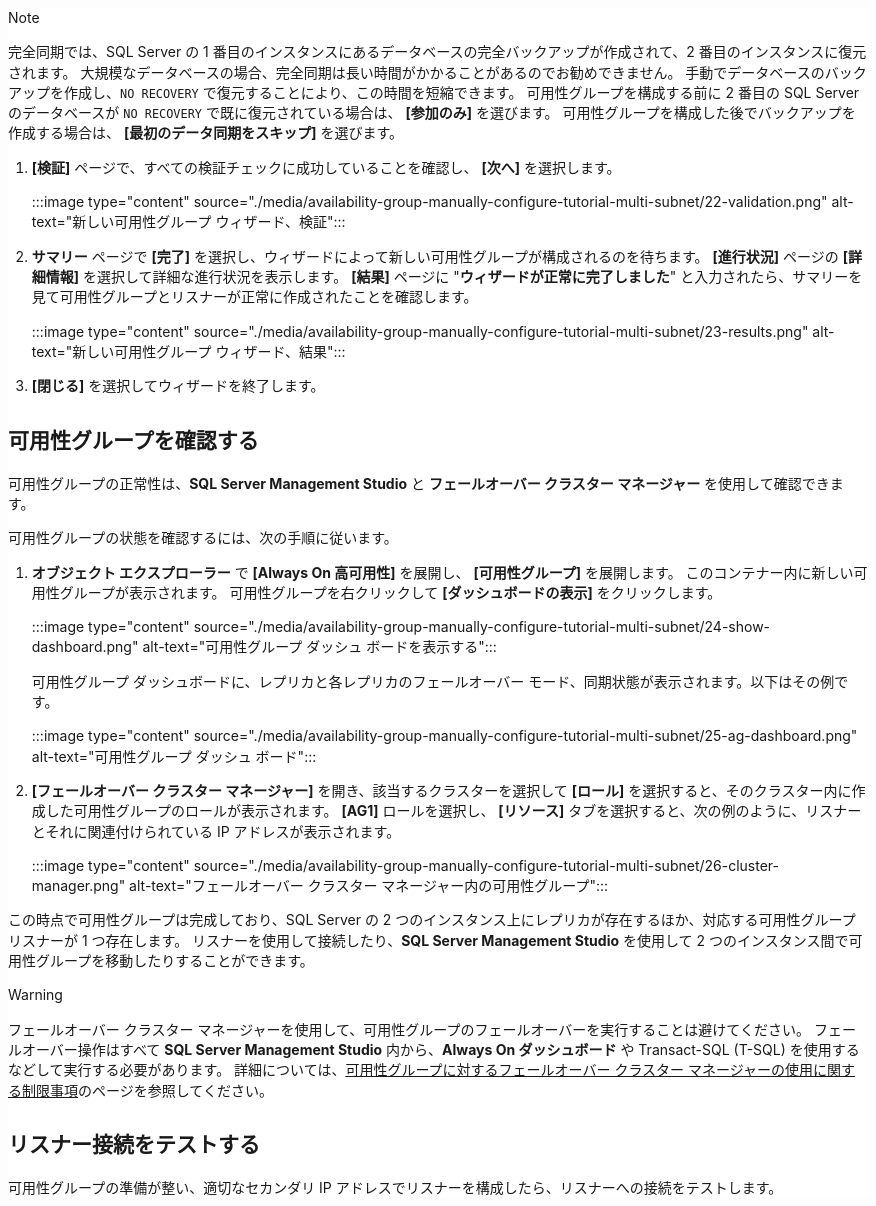   > [!NOTE]
   > 完全同期では、SQL Server の 1 番目のインスタンスにあるデータベースの完全バックアップが作成されて、2 番目のインスタンスに復元されます。 大規模なデータベースの場合、完全同期は長い時間がかかることがあるのでお勧めできません。 手動でデータベースのバックアップを作成し、`NO RECOVERY` で復元することにより、この時間を短縮できます。 可用性グループを構成する前に 2 番目の SQL Server のデータベースが `NO RECOVERY` で既に復元されている場合は、 **[参加のみ]** を選びます。 可用性グループを構成した後でバックアップを作成する場合は、 **[最初のデータ同期をスキップ]** を選びます。
   

1. **[検証]** ページで、すべての検証チェックに成功していることを確認し、 **[次へ]** を選択します。 

    :::image type="content" source="./media/availability-group-manually-configure-tutorial-multi-subnet/22-validation.png" alt-text="新しい可用性グループ ウィザード、検証":::

   
1. **サマリー** ページで **[完了]** を選択し、ウィザードによって新しい可用性グループが構成されるのを待ちます。 **[進行状況]** ページの **[詳細情報]** を選択して詳細な進行状況を表示します。 **[結果]** ページに "**ウィザードが正常に完了しました**" と入力されたら、サマリーを見て可用性グループとリスナーが正常に作成されたことを確認します。 

     :::image type="content" source="./media/availability-group-manually-configure-tutorial-multi-subnet/23-results.png" alt-text="新しい可用性グループ ウィザード、結果":::

1. **[閉じる]** を選択してウィザードを終了します。

## <a name="check-availability-group"></a>可用性グループを確認する

可用性グループの正常性は、**SQL Server Management Studio** と **フェールオーバー クラスター マネージャー** を使用して確認できます。  

可用性グループの状態を確認するには、次の手順に従います。 

1. **オブジェクト エクスプローラー** で **[Always On 高可用性]** を展開し、 **[可用性グループ]** を展開します。 このコンテナー内に新しい可用性グループが表示されます。 可用性グループを右クリックして **[ダッシュボードの表示]** をクリックします。

   :::image type="content" source="./media/availability-group-manually-configure-tutorial-multi-subnet/24-show-dashboard.png" alt-text="可用性グループ ダッシュ ボードを表示する":::

   可用性グループ ダッシュボードに、レプリカと各レプリカのフェールオーバー モード、同期状態が表示されます。以下はその例です。 

   :::image type="content" source="./media/availability-group-manually-configure-tutorial-multi-subnet/25-ag-dashboard.png" alt-text="可用性グループ ダッシュ ボード":::


2. **[フェールオーバー クラスター マネージャー]** を開き、該当するクラスターを選択して **[ロール]** を選択すると、そのクラスター内に作成した可用性グループのロールが表示されます。 **[AG1]** ロールを選択し、 **[リソース]** タブを選択すると、次の例のように、リスナーとそれに関連付けられている IP アドレスが表示されます。 

   :::image type="content" source="./media/availability-group-manually-configure-tutorial-multi-subnet/26-cluster-manager.png" alt-text="フェールオーバー クラスター マネージャー内の可用性グループ":::

この時点で可用性グループは完成しており、SQL Server の 2 つのインスタンス上にレプリカが存在するほか、対応する可用性グループ リスナーが 1 つ存在します。 リスナーを使用して接続したり、**SQL Server Management Studio** を使用して 2 つのインスタンス間で可用性グループを移動したりすることができます。 

> [!WARNING]
> フェールオーバー クラスター マネージャーを使用して、可用性グループのフェールオーバーを実行することは避けてください。 フェールオーバー操作はすべて **SQL Server Management Studio** 内から、**Always On ダッシュボード** や Transact-SQL (T-SQL) を使用するなどして実行する必要があります。 詳細については、[可用性グループに対するフェールオーバー クラスター マネージャーの使用に関する制限事項](/sql/database-engine/availability-groups/windows/failover-clustering-and-always-on-availability-groups-sql-server)のページを参照してください。



## <a name="test-listener-connection"></a>リスナー接続をテストする

可用性グループの準備が整い、適切なセカンダリ IP アドレスでリスナーを構成したら、リスナーへの接続をテストします。  
